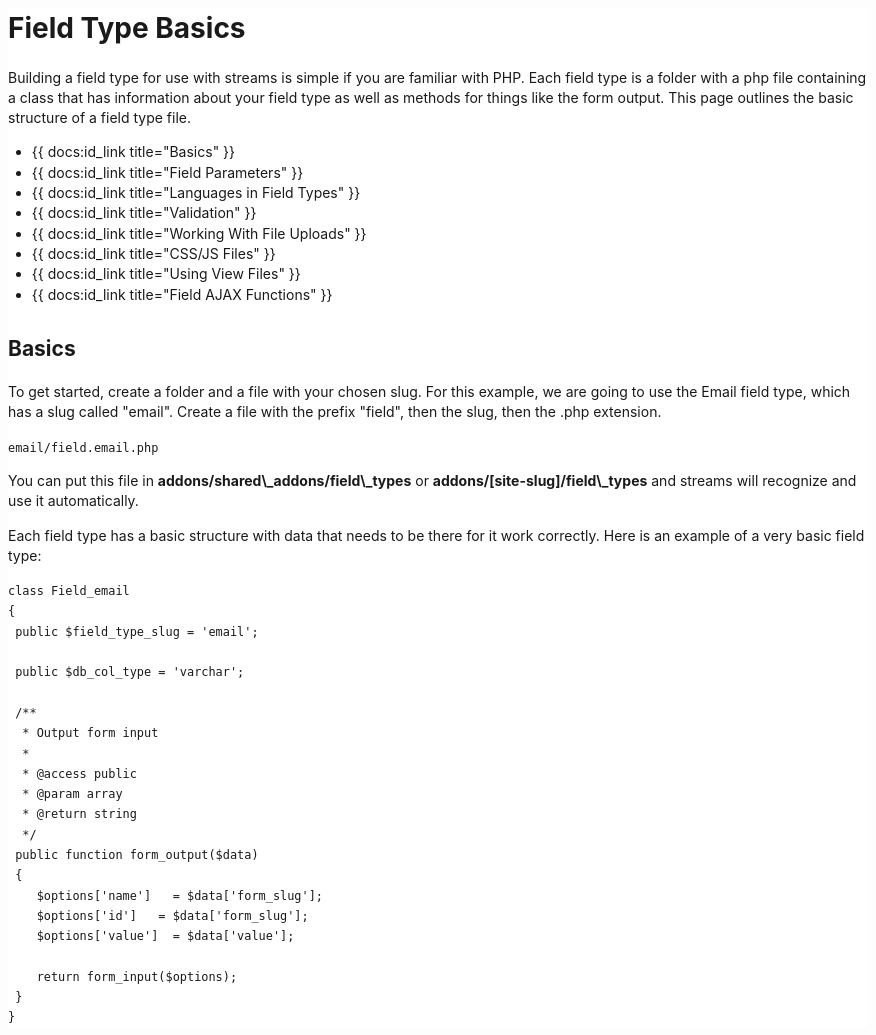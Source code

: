 # Field Type Basics

Building a field type for use with streams is simple if you are familiar with PHP. Each field type is a folder with a php file containing a class that has information about your field type as well as methods for things like the form output. This page outlines the basic structure of a field type file.

* {{ docs:id_link title="Basics" }}
* {{ docs:id_link title="Field Parameters" }}
* {{ docs:id_link title="Languages in Field Types" }}
* {{ docs:id_link title="Validation" }}
* {{ docs:id_link title="Working With File Uploads" }}
* {{ docs:id_link title="CSS/JS Files" }}
* {{ docs:id_link title="Using View Files" }}
* {{ docs:id_link title="Field AJAX Functions" }}

</div>
<div class="doc_content">

## Basics

To get started, create a folder and a file with your chosen slug. For this example, we are going to use the Email field type, which has a slug called "email". Create a file with the prefix "field", then the slug, then the .php extension.
 
	email/field.email.php
 
<p>You can put this file in  <strong>addons/shared\_addons/field\_types</strong> or <strong>addons/[site-slug]/field\_types</strong> and streams will recognize and use it automatically.</p> 
 
<p>Each field type has a basic structure with data that needs to be there for it work correctly. Here is an example of a very basic field type:</p> 
 
    class Field_email 
    {
     public $field_type_slug = 'email';

     public $db_col_type = 'varchar';

     /**
      * Output form input
      *
      * @access public
      * @param array
      * @return string
      */
     public function form_output($data)
     {
        $options['name']   = $data['form_slug'];
        $options['id']   = $data['form_slug'];
        $options['value']  = $data['value'];

        return form_input($options);
     }
    }
 